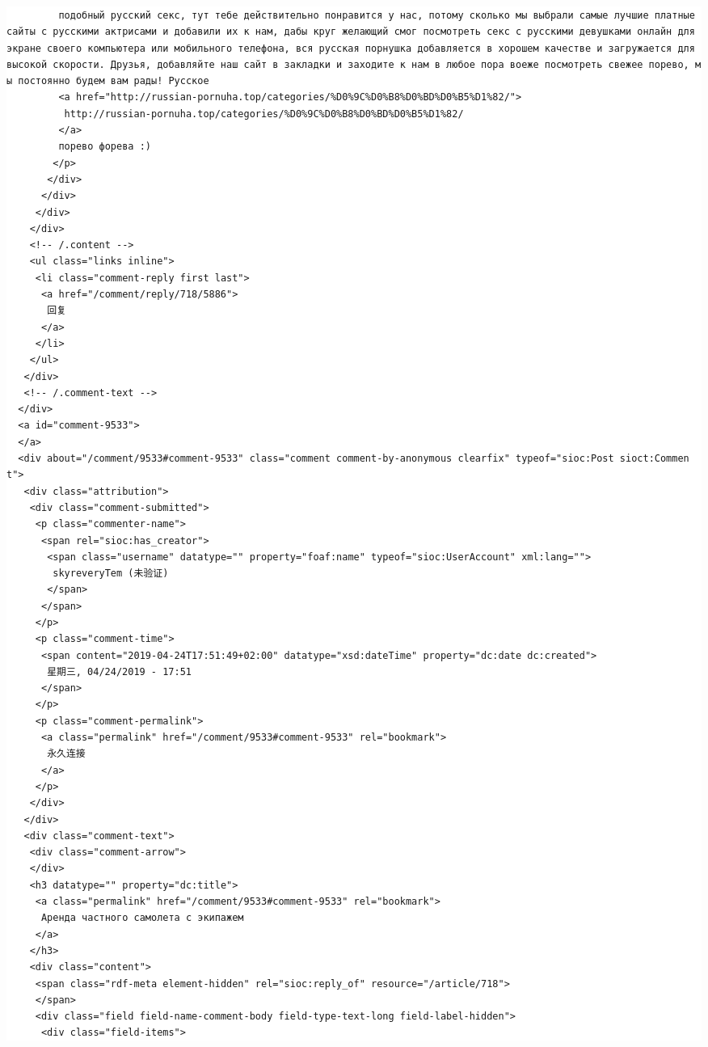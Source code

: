              подобный русский секс, тут тебе действительно понравится у нас, потому сколько мы выбрали самые лучшие платные сайты с русскими актрисами и добавили их к нам, дабы круг желающий смог посмотреть секс с русскими девушками онлайн для экране своего компьютера или мобильного телефона, вся русская порнушка добавляется в хорошем качестве и загружается для высокой скорости. Друзья, добавляйте наш сайт в закладки и заходите к нам в любое пора воеже посмотреть свежее порево, мы постоянно будем вам рады! Русское
             <a href="http://russian-pornuha.top/categories/%D0%9C%D0%B8%D0%BD%D0%B5%D1%82/">
              http://russian-pornuha.top/categories/%D0%9C%D0%B8%D0%BD%D0%B5%D1%82/
             </a>
             порево форева :)
            </p>
           </div>
          </div>
         </div>
        </div>
        <!-- /.content -->
        <ul class="links inline">
         <li class="comment-reply first last">
          <a href="/comment/reply/718/5886">
           回复
          </a>
         </li>
        </ul>
       </div>
       <!-- /.comment-text -->
      </div>
      <a id="comment-9533">
      </a>
      <div about="/comment/9533#comment-9533" class="comment comment-by-anonymous clearfix" typeof="sioc:Post sioct:Comment">
       <div class="attribution">
        <div class="comment-submitted">
         <p class="commenter-name">
          <span rel="sioc:has_creator">
           <span class="username" datatype="" property="foaf:name" typeof="sioc:UserAccount" xml:lang="">
            skyreveryTem (未验证)
           </span>
          </span>
         </p>
         <p class="comment-time">
          <span content="2019-04-24T17:51:49+02:00" datatype="xsd:dateTime" property="dc:date dc:created">
           星期三, 04/24/2019 - 17:51
          </span>
         </p>
         <p class="comment-permalink">
          <a class="permalink" href="/comment/9533#comment-9533" rel="bookmark">
           永久连接
          </a>
         </p>
        </div>
       </div>
       <div class="comment-text">
        <div class="comment-arrow">
        </div>
        <h3 datatype="" property="dc:title">
         <a class="permalink" href="/comment/9533#comment-9533" rel="bookmark">
          Аренда частного самолета с экипажем
         </a>
        </h3>
        <div class="content">
         <span class="rdf-meta element-hidden" rel="sioc:reply_of" resource="/article/718">
         </span>
         <div class="field field-name-comment-body field-type-text-long field-label-hidden">
          <div class="field-items">